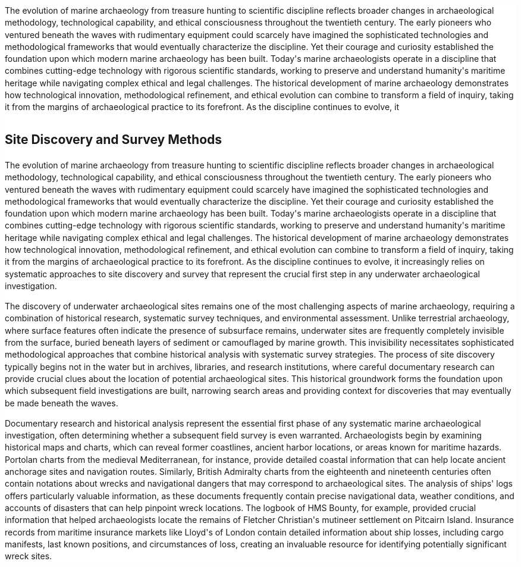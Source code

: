 The evolution of marine archaeology from treasure hunting to scientific discipline reflects broader changes in archaeological methodology, technological capability, and ethical consciousness throughout the twentieth century. The early pioneers who ventured beneath the waves with rudimentary equipment could scarcely have imagined the sophisticated technologies and methodological frameworks that would eventually characterize the discipline. Yet their courage and curiosity established the foundation upon which modern marine archaeology has been built. Today's marine archaeologists operate in a discipline that combines cutting-edge technology with rigorous scientific standards, working to preserve and understand humanity's maritime heritage while navigating complex ethical and legal challenges. The historical development of marine archaeology demonstrates how technological innovation, methodological refinement, and ethical evolution can combine to transform a field of inquiry, taking it from the margins of archaeological practice to its forefront. As the discipline continues to evolve, it

## Site Discovery and Survey Methods

The evolution of marine archaeology from treasure hunting to scientific discipline reflects broader changes in archaeological methodology, technological capability, and ethical consciousness throughout the twentieth century. The early pioneers who ventured beneath the waves with rudimentary equipment could scarcely have imagined the sophisticated technologies and methodological frameworks that would eventually characterize the discipline. Yet their courage and curiosity established the foundation upon which modern marine archaeology has been built. Today's marine archaeologists operate in a discipline that combines cutting-edge technology with rigorous scientific standards, working to preserve and understand humanity's maritime heritage while navigating complex ethical and legal challenges. The historical development of marine archaeology demonstrates how technological innovation, methodological refinement, and ethical evolution can combine to transform a field of inquiry, taking it from the margins of archaeological practice to its forefront. As the discipline continues to evolve, it increasingly relies on systematic approaches to site discovery and survey that represent the crucial first step in any underwater archaeological investigation.

The discovery of underwater archaeological sites remains one of the most challenging aspects of marine archaeology, requiring a combination of historical research, systematic survey techniques, and environmental assessment. Unlike terrestrial archaeology, where surface features often indicate the presence of subsurface remains, underwater sites are frequently completely invisible from the surface, buried beneath layers of sediment or camouflaged by marine growth. This invisibility necessitates sophisticated methodological approaches that combine historical analysis with systematic survey strategies. The process of site discovery typically begins not in the water but in archives, libraries, and research institutions, where careful documentary research can provide crucial clues about the location of potential archaeological sites. This historical groundwork forms the foundation upon which subsequent field investigations are built, narrowing search areas and providing context for discoveries that may eventually be made beneath the waves.

Documentary research and historical analysis represent the essential first phase of any systematic marine archaeological investigation, often determining whether a subsequent field survey is even warranted. Archaeologists begin by examining historical maps and charts, which can reveal former coastlines, ancient harbor locations, or areas known for maritime hazards. Portolan charts from the medieval Mediterranean, for instance, provide detailed coastal information that can help locate ancient anchorage sites and navigation routes. Similarly, British Admiralty charts from the eighteenth and nineteenth centuries often contain notations about wrecks and navigational dangers that may correspond to archaeological sites. The analysis of ships' logs offers particularly valuable information, as these documents frequently contain precise navigational data, weather conditions, and accounts of disasters that can help pinpoint wreck locations. The logbook of HMS Bounty, for example, provided crucial information that helped archaeologists locate the remains of Fletcher Christian's mutineer settlement on Pitcairn Island. Insurance records from maritime insurance markets like Lloyd's of London contain detailed information about ship losses, including cargo manifests, last known positions, and circumstances of loss, creating an invaluable resource for identifying potentially significant wreck sites.
